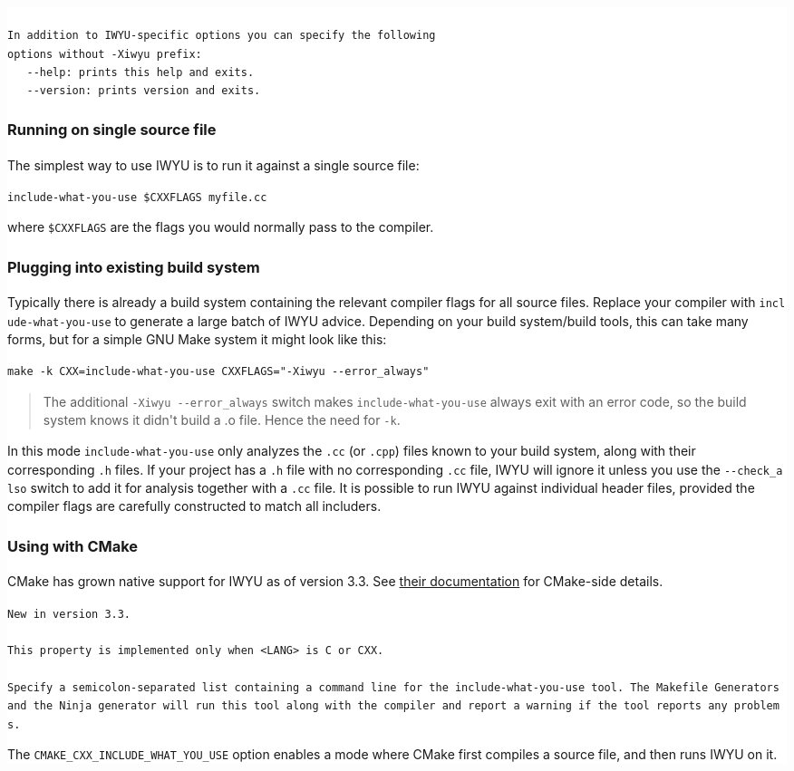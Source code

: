 ```

In addition to IWYU-specific options you can specify the following
options without -Xiwyu prefix:
   --help: prints this help and exits.
   --version: prints version and exits.
```

### Running on single source file

The simplest way to use IWYU is to run it against a single source file:

```
include-what-you-use $CXXFLAGS myfile.cc
```

where `$CXXFLAGS` are the flags you would normally pass to the compiler.


### Plugging into existing build system

Typically there is already a build system containing the relevant compiler flags for all source files. Replace your compiler with `include-what-you-use` to generate a large batch of IWYU advice. Depending on your build system/build tools, this can take many forms, but for a simple GNU Make system it might look like this:

```
make -k CXX=include-what-you-use CXXFLAGS="-Xiwyu --error_always"
```

> The additional `-Xiwyu --error_always` switch makes `include-what-you-use` always exit with an error code, so the build system knows it didn't build a .o file. Hence the need for `-k`.

In this mode `include-what-you-use` only analyzes the `.cc` (or `.cpp`) files known to your build system, along with their corresponding `.h` files. If your project has a `.h` file with no corresponding `.cc` file, IWYU will ignore it unless you use the `--check_also` switch to add it for analysis together with a `.cc` file. It is possible to run IWYU against individual header files, provided the compiler flags are carefully constructed to match all includers.

### Using with CMake

CMake has grown native support for IWYU as of version 3.3. See [their documentation](https://cmake.org/cmake/help/latest/prop_tgt/LANG_INCLUDE_WHAT_YOU_USE.html) for CMake-side details.


```
New in version 3.3.

This property is implemented only when <LANG> is C or CXX.

Specify a semicolon-separated list containing a command line for the include-what-you-use tool. The Makefile Generators and the Ninja generator will run this tool along with the compiler and report a warning if the tool reports any problems.
```

The `CMAKE_CXX_INCLUDE_WHAT_YOU_USE` option enables a mode where CMake first compiles a source file, and then runs IWYU on it.
